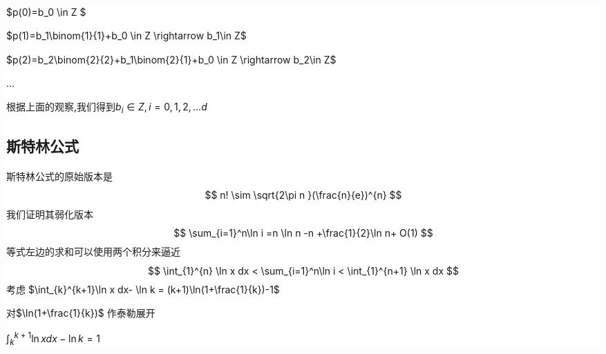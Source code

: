$p(0)=b_0 \in Z	$

$p(1)=b_1\binom{1}{1}+b_0 \in Z	\rightarrow b_1\in Z$

$p(2)=b_2\binom{2}{2}+b_1\binom{2}{1}+b_0 \in Z	\rightarrow b_2\in Z$

...

根据上面的观察,我们得到$b_i \in Z,i=0,1,2,...d$



## 斯特林公式

斯特林公式的原始版本是
$$
n! \sim  \sqrt{2\pi n }(\frac{n}{e})^{n}
$$
我们证明其弱化版本
$$
\sum_{i=1}^n\ln i =n \ln n -n +\frac{1}{2}\ln n+ O(1)
$$
等式左边的求和可以使用两个积分来逼近
$$
\int_{1}^{n} \ln x dx < \sum_{i=1}^n\ln i < \int_{1}^{n+1} \ln x dx
$$
考虑 $\int_{k}^{k+1}\ln x dx- \ln k = (k+1)\ln(1+\frac{1}{k})-1$

对$\ln(1+\frac{1}{k})$ 作泰勒展开

$\int_{k}^{k+1}\ln x dx- \ln k = 1$

















 